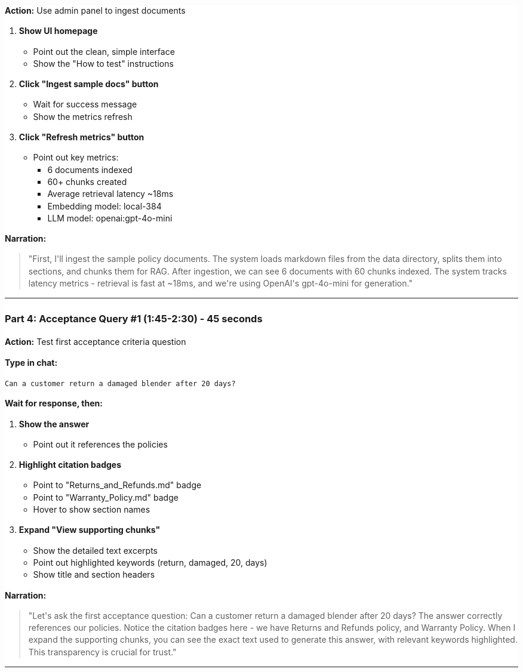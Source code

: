 **Action:** Use admin panel to ingest documents

1. **Show UI homepage**
   - Point out the clean, simple interface
   - Show the "How to test" instructions

2. **Click "Ingest sample docs" button**
   - Wait for success message
   - Show the metrics refresh

3. **Click "Refresh metrics" button**
   - Point out key metrics:
     - 6 documents indexed
     - 60+ chunks created
     - Average retrieval latency ~18ms
     - Embedding model: local-384
     - LLM model: openai:gpt-4o-mini

**Narration:**
> "First, I'll ingest the sample policy documents. The system loads markdown files
> from the data directory, splits them into sections, and chunks them for RAG.
> After ingestion, we can see 6 documents with 60 chunks indexed.
> The system tracks latency metrics - retrieval is fast at ~18ms,
> and we're using OpenAI's gpt-4o-mini for generation."

---

### Part 4: Acceptance Query #1 (1:45-2:30) - 45 seconds

**Action:** Test first acceptance criteria question

**Type in chat:**
```
Can a customer return a damaged blender after 20 days?
```

**Wait for response, then:**

1. **Show the answer**
   - Point out it references the policies

2. **Highlight citation badges**
   - Point to "Returns_and_Refunds.md" badge
   - Point to "Warranty_Policy.md" badge
   - Hover to show section names

3. **Expand "View supporting chunks"**
   - Show the detailed text excerpts
   - Point out highlighted keywords (return, damaged, 20, days)
   - Show title and section headers

**Narration:**
> "Let's ask the first acceptance question: Can a customer return a damaged blender after 20 days?
> The answer correctly references our policies. Notice the citation badges here -
> we have Returns and Refunds policy, and Warranty Policy.
> When I expand the supporting chunks, you can see the exact text used to generate this answer,
> with relevant keywords highlighted. This transparency is crucial for trust."

---